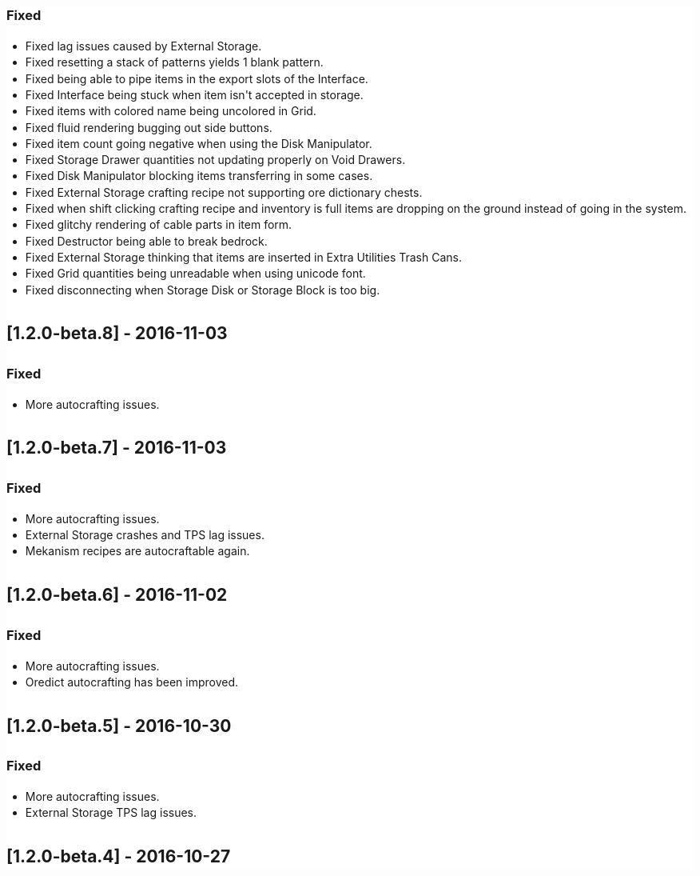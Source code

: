 ### Fixed

-   Fixed lag issues caused by External Storage.
-   Fixed resetting a stack of patterns yields 1 blank pattern.
-   Fixed being able to pipe items in the export slots of the Interface.
-   Fixed Interface being stuck when item isn't accepted in storage.
-   Fixed items with colored name being uncolored in Grid.
-   Fixed fluid rendering bugging out side buttons.
-   Fixed item count going negative when using the Disk Manipulator.
-   Fixed Storage Drawer quantities not updating properly on Void Drawers.
-   Fixed Disk Manipulator blocking items transferring in some cases.
-   Fixed External Storage crafting recipe not supporting ore dictionary chests.
-   Fixed when shift clicking crafting recipe and inventory is full items are dropping on the ground instead of going in the system.
-   Fixed glitchy rendering of cable parts in item form.
-   Fixed Destructor being able to break bedrock.
-   Fixed External Storage thinking that items are inserted in Extra Utilities Trash Cans.
-   Fixed Grid quantities being unreadable when using unicode font.
-   Fixed disconnecting when Storage Disk or Storage Block is too big.

## [1.2.0-beta.8] - 2016-11-03

### Fixed

-   More autocrafting issues.

## [1.2.0-beta.7] - 2016-11-03

### Fixed

-   More autocrafting issues.
-   External Storage crashes and TPS lag issues.
-   Mekanism recipes are autocraftable again.

## [1.2.0-beta.6] - 2016-11-02

### Fixed

-   More autocrafting issues.
-   Oredict autocrafting has been improved.

## [1.2.0-beta.5] - 2016-10-30

### Fixed

-   More autocrafting issues.
-   External Storage TPS lag issues.

## [1.2.0-beta.4] - 2016-10-27


[Unreleased]: https://github.com/refinedmods/refinedstorage/compare/v1.12.3...HEAD
[1.12.3]: https://github.com/refinedmods/refinedstorage/compare/v1.12.2...v1.12.3
[1.12.2]: https://github.com/refinedmods/refinedstorage/compare/v1.12.1...v1.12.2
[1.12.1]: https://github.com/refinedmods/refinedstorage/compare/v1.12.0...v1.12.1